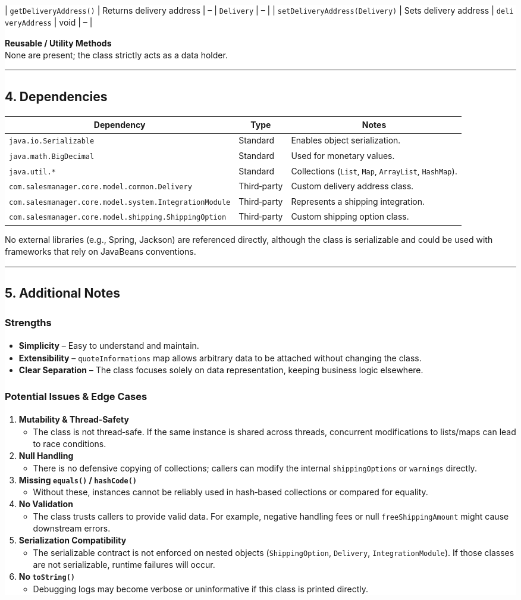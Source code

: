 | `getDeliveryAddress()` | Returns delivery address | – | `Delivery` | – |
| `setDeliveryAddress(Delivery)` | Sets delivery address | `deliveryAddress` | void | – |

**Reusable / Utility Methods**  
None are present; the class strictly acts as a data holder.  

---

## 4. Dependencies  

| Dependency | Type | Notes |
|------------|------|-------|
| `java.io.Serializable` | Standard | Enables object serialization. |
| `java.math.BigDecimal` | Standard | Used for monetary values. |
| `java.util.*` | Standard | Collections (`List`, `Map`, `ArrayList`, `HashMap`). |
| `com.salesmanager.core.model.common.Delivery` | Third‑party | Custom delivery address class. |
| `com.salesmanager.core.model.system.IntegrationModule` | Third‑party | Represents a shipping integration. |
| `com.salesmanager.core.model.shipping.ShippingOption` | Third‑party | Custom shipping option class. |

No external libraries (e.g., Spring, Jackson) are referenced directly, although the class is serializable and could be used with frameworks that rely on JavaBeans conventions.

---

## 5. Additional Notes  

### Strengths  
* **Simplicity** – Easy to understand and maintain.  
* **Extensibility** – `quoteInformations` map allows arbitrary data to be attached without changing the class.  
* **Clear Separation** – The class focuses solely on data representation, keeping business logic elsewhere.

### Potential Issues & Edge Cases  
1. **Mutability & Thread‑Safety**  
   * The class is not thread‑safe. If the same instance is shared across threads, concurrent modifications to lists/maps can lead to race conditions.  
2. **Null Handling**  
   * There is no defensive copying of collections; callers can modify the internal `shippingOptions` or `warnings` directly.  
3. **Missing `equals()` / `hashCode()`**  
   * Without these, instances cannot be reliably used in hash‑based collections or compared for equality.  
4. **No Validation**  
   * The class trusts callers to provide valid data. For example, negative handling fees or null `freeShippingAmount` might cause downstream errors.  
5. **Serialization Compatibility**  
   * The serializable contract is not enforced on nested objects (`ShippingOption`, `Delivery`, `IntegrationModule`). If those classes are not serializable, runtime failures will occur.  
6. **No `toString()`**  
   * Debugging logs may become verbose or uninformative if this class is printed directly.
